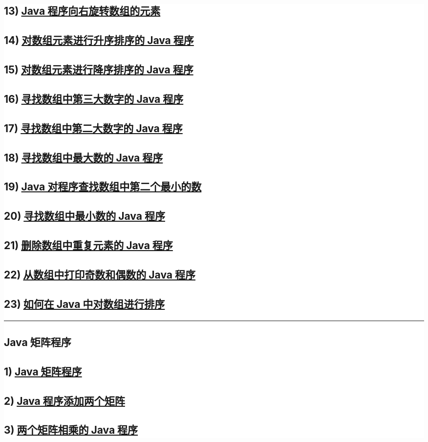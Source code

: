 ## 13) [Java 程序向右旋转数组的元素](java-program-to-right-rotate-the-elements-of-an-array)

## 14) [对数组元素进行升序排序的 Java 程序](java-program-to-sort-the-elements-of-an-array-in-ascending-order)

## 15) [对数组元素进行降序排序的 Java 程序](java-program-to-sort-the-elements-of-an-array-in-descending-order)

## 16) [寻找数组中第三大数字的 Java 程序](java-program-to-find-third-largest-number-in-an-array)

## 17) [寻找数组中第二大数字的 Java 程序](java-program-to-find-second-largest-number-in-an-array)

## 18) [寻找数组中最大数的 Java 程序](java-program-to-find-largest-number-in-an-array)

## 19) [Java 对程序查找数组中第二个最小的数](java-program-to-find-second-smallest-number-in-an-array)

## 20) [寻找数组中最小数的 Java 程序](java-program-to-find-smallest-number-in-an-array)

## 21) [删除数组中重复元素的 Java 程序](java-program-to-remove-duplicate-element-in-an-array)

## 22) [从数组中打印奇数和偶数的 Java 程序](java-program-to-print-odd-and-even-numbers-from-an-array)

## 23) [如何在 Java 中对数组进行排序](how-to-sort-an-array-in-java)

* * *

## Java 矩阵程序

## 1) [Java 矩阵程序](java-matrix-programs)

## 2) [Java 程序添加两个矩阵](java-program-to-add-two-matrices)

## 3) [两个矩阵相乘的 Java 程序](java-program-to-multiply-two-matrices)

